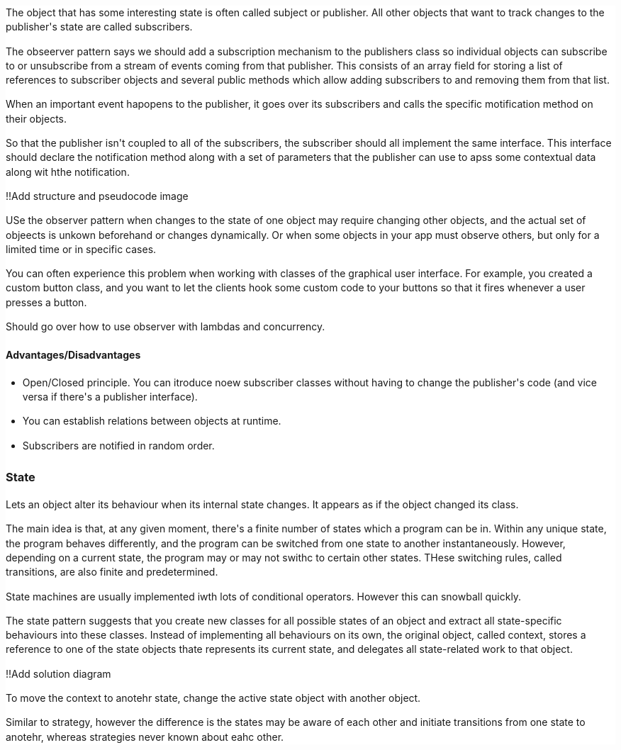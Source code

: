 The object that has some interesting state is often called subject or publisher. All other objects that want to track changes to the publisher's state are called subscribers.

The obseerver pattern says we should add a subscription mechanism to the publishers class so individual objects can subscribe to or unsubscribe from a stream of events coming from that publisher. This consists of an array field for storing a list of references to subscriber objects and several public methods which allow adding subscribers to and removing them from that list. 

When an important event hapopens to the publisher, it goes over its subscribers and calls the specific motification method on their objects.

So that the publisher isn't coupled to all of the subscribers, the subscriber should all implement the same interface. This interface should declare the notification method along with a set of parameters that the publisher can use to apss some contextual data along wit hthe notification. 

!!Add structure and pseudocode image

USe the observer pattern when changes to the state of one object may require changing other objects, and the actual set of objeects is unkown beforehand or changes dynamically. Or when some objects in your app must observe others, but only for a limited time or in specific cases.

You can often experience this problem when working with classes of the graphical user interface. For example, you created a custom button class, and you want to let the clients hook some custom code to your buttons so that it fires whenever a user presses a button.

Should go over how to use observer with lambdas and concurrency.

#### Advantages/Disadvantages
- Open/Closed principle. You can itroduce noew subscriber classes without having to change the publisher's code (and vice versa if there's a publisher interface).
- You can establish relations between objects at runtime.

- Subscribers are notified in random order.

### State
Lets an object alter its behaviour when its internal state changes. It appears as if the object changed its class.

The main idea is that, at any given moment, there's a finite number of states which a program can be in. Within any unique state, the program behaves differently, and the program can be switched from one state to another instantaneously. However, depending on a current state, the program may or may not swithc to certain other states. THese switching rules, called transitions, are also finite and predetermined.

State machines are usually implemented iwth lots of conditional operators. However this can snowball quickly.

The state pattern suggests that you create new classes for all possible states of an object and extract all state-specific behaviours into these classes. Instead of implementing all behaviours on its own, the original object, called context, stores a reference to one of the state objects thate represents its current state, and delegates all state-related work to that object.

!!Add solution diagram

To move the context to anotehr state, change the active state object with another object.

Similar to strategy, however the difference is the states may be aware of each other and initiate transitions from one state to anotehr, whereas strategies never known about eahc other.
